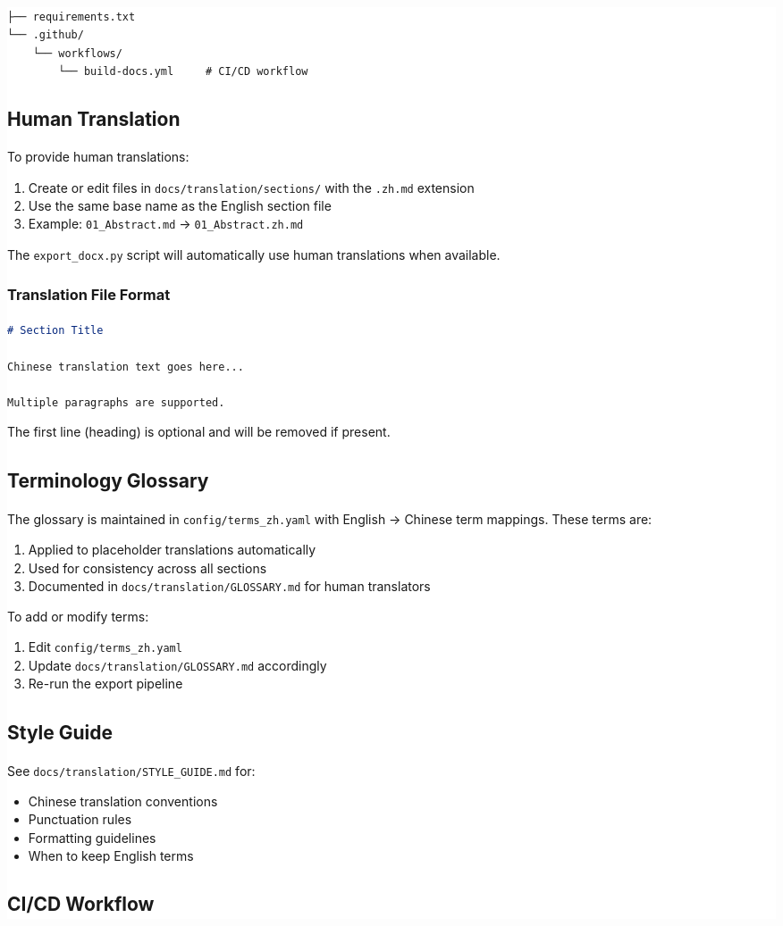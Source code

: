 ```
├── requirements.txt
└── .github/
    └── workflows/
        └── build-docs.yml     # CI/CD workflow
```

## Human Translation

To provide human translations:

1. Create or edit files in `docs/translation/sections/` with the `.zh.md` extension
2. Use the same base name as the English section file
3. Example: `01_Abstract.md` → `01_Abstract.zh.md`

The `export_docx.py` script will automatically use human translations when available.

### Translation File Format

```markdown
# Section Title

Chinese translation text goes here...

Multiple paragraphs are supported.
```

The first line (heading) is optional and will be removed if present.

## Terminology Glossary

The glossary is maintained in `config/terms_zh.yaml` with English → Chinese term mappings. These terms are:

1. Applied to placeholder translations automatically
2. Used for consistency across all sections
3. Documented in `docs/translation/GLOSSARY.md` for human translators

To add or modify terms:

1. Edit `config/terms_zh.yaml`
2. Update `docs/translation/GLOSSARY.md` accordingly
3. Re-run the export pipeline

## Style Guide

See `docs/translation/STYLE_GUIDE.md` for:
- Chinese translation conventions
- Punctuation rules
- Formatting guidelines
- When to keep English terms

## CI/CD Workflow
